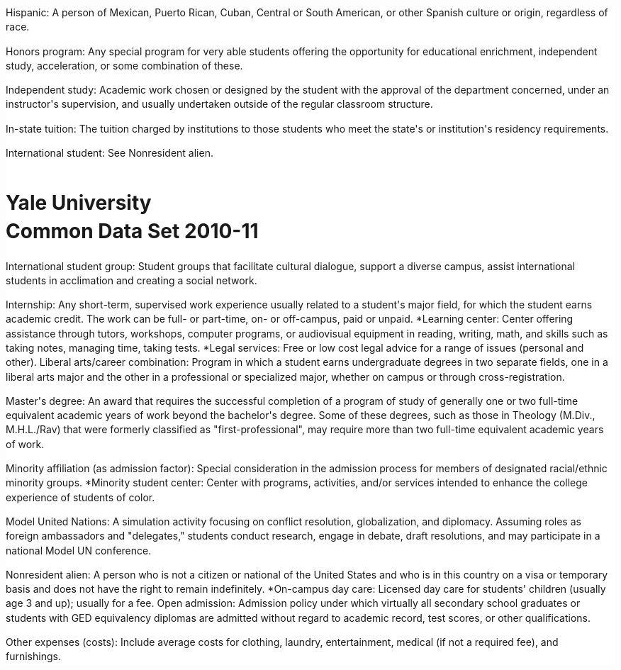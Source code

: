 Hispanic: A person of Mexican, Puerto Rican, Cuban, Central or South American, or other Spanish culture or origin, regardless of race.

Honors program: Any special program for very able students offering the opportunity for educational enrichment, independent study, acceleration, or some combination of these.

Independent study: Academic work chosen or designed by the student with the approval of the department concerned, under an instructor's supervision, and usually undertaken outside of the regular classroom structure.

In-state tuition: The tuition charged by institutions to those students who meet the state's or institution's residency requirements.

International student: See Nonresident alien.
# Yale University <br> Common Data Set 2010-11 

International student group: Student groups that facilitate cultural dialogue, support a diverse campus, assist international students in acclimation and creating a social network.

Internship: Any short-term, supervised work experience usually related to a student's major field, for which the student earns academic credit. The work can be full- or part-time, on- or off-campus, paid or unpaid.
*Learning center: Center offering assistance through tutors, workshops, computer programs, or audiovisual equipment in reading, writing, math, and skills such as taking notes, managing time, taking tests.
*Legal services: Free or low cost legal advice for a range of issues (personal and other).
Liberal arts/career combination: Program in which a student earns undergraduate degrees in two separate fields, one in a liberal arts major and the other in a professional or specialized major, whether on campus or through cross-registration.

Master's degree: An award that requires the successful completion of a program of study of generally one or two full-time equivalent academic years of work beyond the bachelor's degree. Some of these degrees, such as those in Theology (M.Div., M.H.L./Rav) that were formerly classified as "first-professional", may require more than two full-time equivalent academic years of work.

Minority affiliation (as admission factor): Special consideration in the admission process for members of designated racial/ethnic minority groups.
*Minority student center: Center with programs, activities, and/or services intended to enhance the college experience of students of color.

Model United Nations: A simulation activity focusing on conflict resolution, globalization, and diplomacy. Assuming roles as foreign ambassadors and "delegates," students conduct research, engage in debate, draft resolutions, and may participate in a national Model UN conference.

Nonresident alien: A person who is not a citizen or national of the United States and who is in this country on a visa or temporary basis and does not have the right to remain indefinitely.
*On-campus day care: Licensed day care for students' children (usually age 3 and up); usually for a fee.
Open admission: Admission policy under which virtually all secondary school graduates or students with GED equivalency diplomas are admitted without regard to academic record, test scores, or other qualifications.

Other expenses (costs): Include average costs for clothing, laundry, entertainment, medical (if not a required fee), and furnishings.
